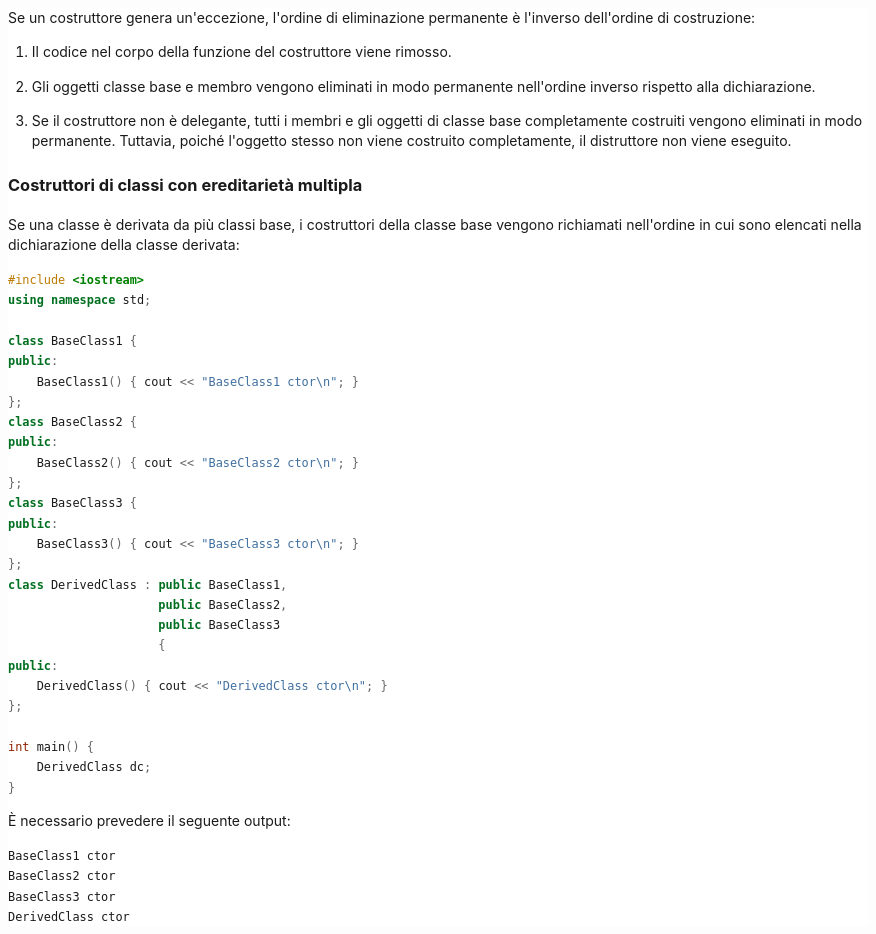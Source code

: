 Se un costruttore genera un'eccezione, l'ordine di eliminazione permanente è l'inverso dell'ordine di costruzione:

1. Il codice nel corpo della funzione del costruttore viene rimosso.

1. Gli oggetti classe base e membro vengono eliminati in modo permanente nell'ordine inverso rispetto alla dichiarazione.

1. Se il costruttore non è delegante, tutti i membri e gli oggetti di classe base completamente costruiti vengono eliminati in modo permanente. Tuttavia, poiché l'oggetto stesso non viene costruito completamente, il distruttore non viene eseguito.

### <a name="constructors-for-classes-that-have-multiple-inheritance"></a>Costruttori di classi con ereditarietà multipla

Se una classe è derivata da più classi base, i costruttori della classe base vengono richiamati nell'ordine in cui sono elencati nella dichiarazione della classe derivata:

```cpp
#include <iostream>
using namespace std;

class BaseClass1 {
public:
    BaseClass1() { cout << "BaseClass1 ctor\n"; }
};
class BaseClass2 {
public:
    BaseClass2() { cout << "BaseClass2 ctor\n"; }
};
class BaseClass3 {
public:
    BaseClass3() { cout << "BaseClass3 ctor\n"; }
};
class DerivedClass : public BaseClass1,
                     public BaseClass2,
                     public BaseClass3
                     {
public:
    DerivedClass() { cout << "DerivedClass ctor\n"; }
};

int main() {
    DerivedClass dc;
}
```

È necessario prevedere il seguente output:

```Output
BaseClass1 ctor
BaseClass2 ctor
BaseClass3 ctor
DerivedClass ctor
```
